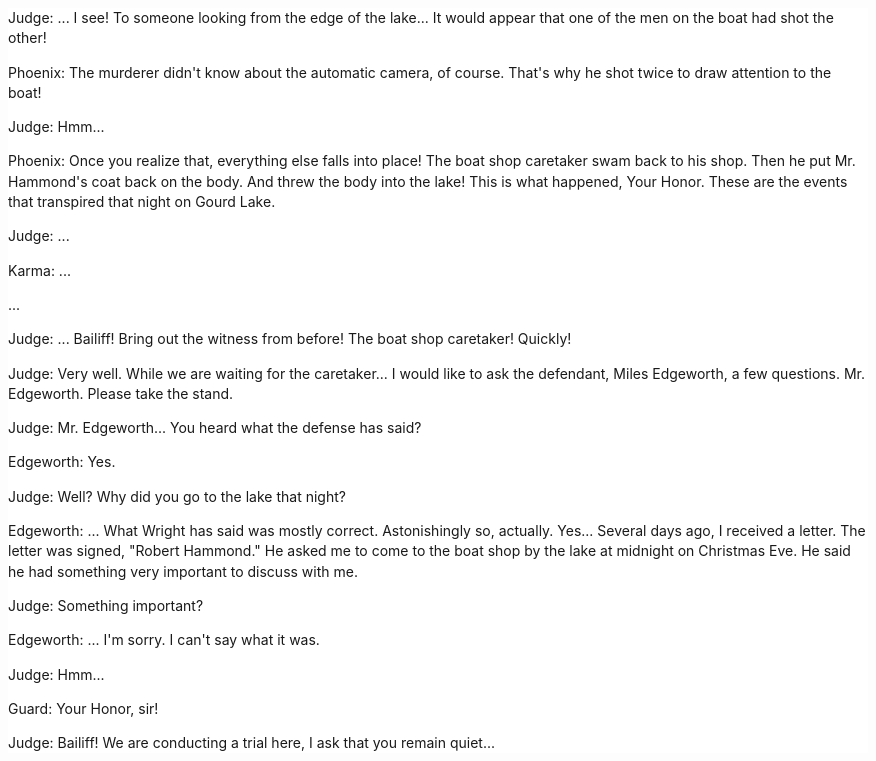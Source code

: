 Judge:
... I see! To someone looking from the edge of the lake... It would appear that one of the men on the boat had shot the other!

Phoenix:
The murderer didn't know about the automatic camera, of course. That's why he shot twice to draw attention to the boat!

Judge:
Hmm...

Phoenix:
Once you realize that, everything else falls into place! The boat shop caretaker swam back to his shop. Then he put Mr. Hammond's coat back on the body. And threw the body into the lake! This is what happened, Your Honor. These are the events that transpired that night on Gourd Lake.

Judge:
...

Karma:
...

...

Judge:
... Bailiff! Bring out the witness from before! The boat shop caretaker! Quickly!

Judge:
Very well. While we are waiting for the caretaker... I would like to ask the defendant, Miles Edgeworth, a few questions. Mr. Edgeworth. Please take the stand.

Judge:
Mr. Edgeworth... You heard what the defense has said?

Edgeworth:
Yes.

Judge:
Well? Why did you go to the lake that night?

Edgeworth:
... What Wright has said was mostly correct. Astonishingly so, actually. Yes... Several days ago, I received a letter. The letter was signed, "Robert Hammond." He asked me to come to the boat shop by the lake at midnight on Christmas Eve. He said he had something very important to discuss with me.

Judge:
Something important?

Edgeworth:
... I'm sorry. I can't say what it was.

Judge:
Hmm...

Guard:
Your Honor, sir!

Judge:
Bailiff! We are conducting a trial here, I ask that you remain quiet...
